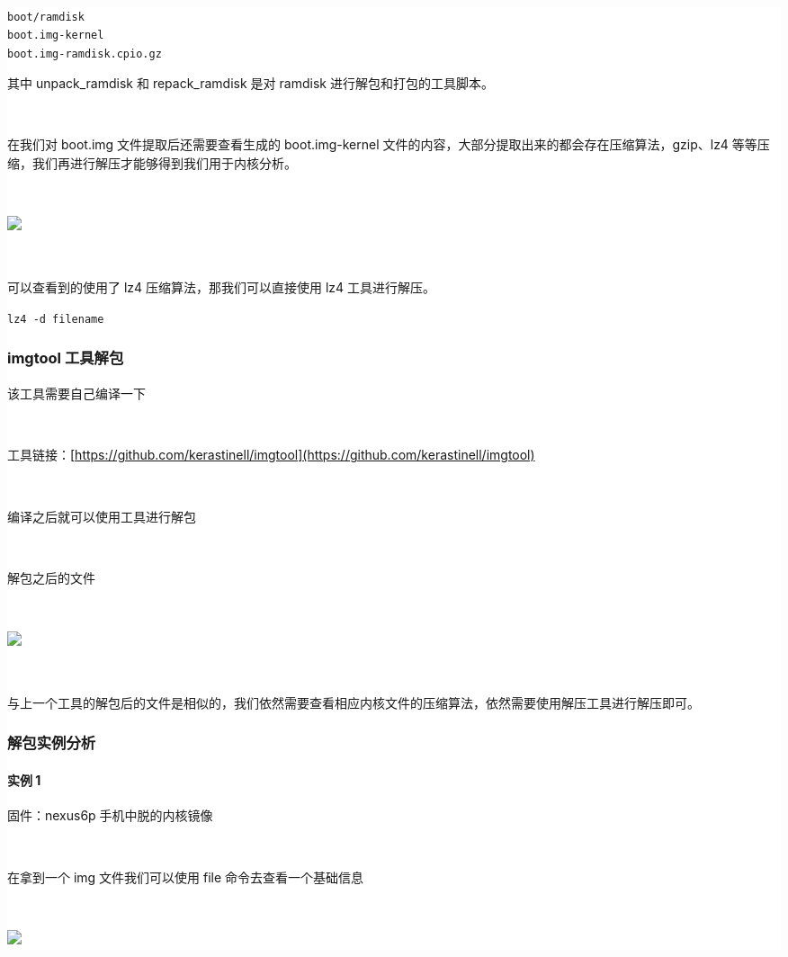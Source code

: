 ```
boot/ramdisk
boot.img-kernel
boot.img-ramdisk.cpio.gz

```

其中 unpack_ramdisk 和 repack_ramdisk 是对 ramdisk 进行解包和打包的工具脚本。

 

在我们对 boot.img 文件提取后还需要查看生成的 boot.img-kernel 文件的内容，大部分提取出来的都会存在压缩算法，gzip、lz4 等等压缩，我们再进行解压才能够得到我们用于内核分析。

 

![](https://bbs.pediy.com/upload/attach/202103/849527_54EES7TVJC78A9A.png)

 

可以查看到的使用了 lz4 压缩算法，那我们可以直接使用 lz4 工具进行解压。

```
lz4 -d filename

```

### imgtool 工具解包

该工具需要自己编译一下

 

工具链接：[https://github.com/kerastinell/imgtool](https://github.com/kerastinell/imgtool)

 

编译之后就可以使用工具进行解包

 

解包之后的文件

 

![](https://bbs.pediy.com/upload/attach/202103/849527_FV6TNC65EHP84BB.png)

 

与上一个工具的解包后的文件是相似的，我们依然需要查看相应内核文件的压缩算法，依然需要使用解压工具进行解压即可。

### 解包实例分析

#### 实例 1

固件：nexus6p 手机中脱的内核镜像

 

在拿到一个 img 文件我们可以使用 file 命令去查看一个基础信息

 

![](https://bbs.pediy.com/upload/attach/202103/849527_NDWD7XVQ6P6UFRY.png)
